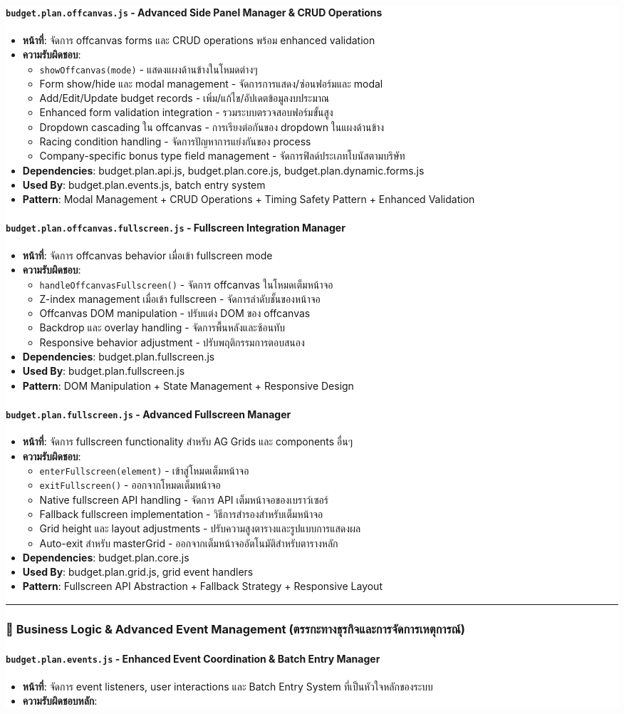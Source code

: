 #### `budget.plan.offcanvas.js` - **Advanced Side Panel Manager & CRUD Operations**
- **หน้าที่**: จัดการ offcanvas forms และ CRUD operations พร้อม enhanced validation
- **ความรับผิดชอบ**:
  - `showOffcanvas(mode)` - แสดงแผงด้านข้างในโหมดต่างๆ
  - Form show/hide และ modal management - จัดการการแสดง/ซ่อนฟอร์มและ modal
  - Add/Edit/Update budget records - เพิ่ม/แก้ไข/อัปเดตข้อมูลงบประมาณ
  - Enhanced form validation integration - รวมระบบตรวจสอบฟอร์มขั้นสูง
  - Dropdown cascading ใน offcanvas - การเรียงต่อกันของ dropdown ในแผงด้านข้าง
  - Racing condition handling - จัดการปัญหาการแย่งกันของ process
  - Company-specific bonus type field management - จัดการฟิลด์ประเภทโบนัสตามบริษัท
- **Dependencies**: budget.plan.api.js, budget.plan.core.js, budget.plan.dynamic.forms.js
- **Used By**: budget.plan.events.js, batch entry system
- **Pattern**: Modal Management + CRUD Operations + Timing Safety Pattern + Enhanced Validation

#### `budget.plan.offcanvas.fullscreen.js` - **Fullscreen Integration Manager**
- **หน้าที่**: จัดการ offcanvas behavior เมื่อเข้า fullscreen mode
- **ความรับผิดชอบ**:
  - `handleOffcanvasFullscreen()` - จัดการ offcanvas ในโหมดเต็มหน้าจอ
  - Z-index management เมื่อเข้า fullscreen - จัดการลำดับชั้นของหน้าจอ
  - Offcanvas DOM manipulation - ปรับแต่ง DOM ของ offcanvas
  - Backdrop และ overlay handling - จัดการพื้นหลังและซ้อนทับ
  - Responsive behavior adjustment - ปรับพฤติกรรมการตอบสนอง
- **Dependencies**: budget.plan.fullscreen.js
- **Used By**: budget.plan.fullscreen.js
- **Pattern**: DOM Manipulation + State Management + Responsive Design

#### `budget.plan.fullscreen.js` - **Advanced Fullscreen Manager**
- **หน้าที่**: จัดการ fullscreen functionality สำหรับ AG Grids และ components อื่นๆ
- **ความรับผิดชอบ**:
  - `enterFullscreen(element)` - เข้าสู่โหมดเต็มหน้าจอ
  - `exitFullscreen()` - ออกจากโหมดเต็มหน้าจอ
  - Native fullscreen API handling - จัดการ API เต็มหน้าจอของเบราว์เซอร์
  - Fallback fullscreen implementation - วิธีการสำรองสำหรับเต็มหน้าจอ
  - Grid height และ layout adjustments - ปรับความสูงตารางและรูปแบบการแสดงผล
  - Auto-exit สำหรับ masterGrid - ออกจากเต็มหน้าจออัตโนมัติสำหรับตารางหลัก
- **Dependencies**: budget.plan.core.js
- **Used By**: budget.plan.grid.js, grid event handlers
- **Pattern**: Fullscreen API Abstraction + Fallback Strategy + Responsive Layout

---

### 🎯 **Business Logic & Advanced Event Management (ตรรกะทางธุรกิจและการจัดการเหตุการณ์)**

#### `budget.plan.events.js` - **Enhanced Event Coordination & Batch Entry Manager**
- **หน้าที่**: จัดการ event listeners, user interactions และ Batch Entry System ที่เป็นหัวใจหลักของระบบ
- **ความรับผิดชอบหลัก**:

